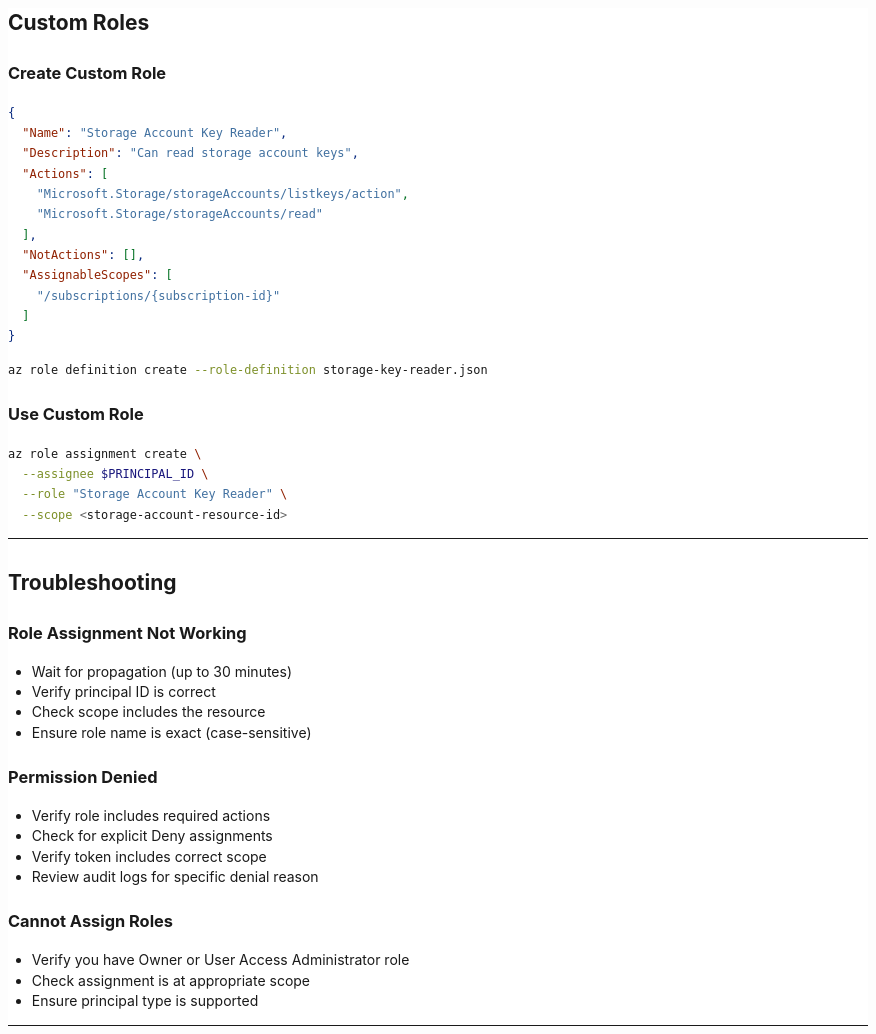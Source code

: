 ## Custom Roles

### Create Custom Role

```json
{
  "Name": "Storage Account Key Reader",
  "Description": "Can read storage account keys",
  "Actions": [
    "Microsoft.Storage/storageAccounts/listkeys/action",
    "Microsoft.Storage/storageAccounts/read"
  ],
  "NotActions": [],
  "AssignableScopes": [
    "/subscriptions/{subscription-id}"
  ]
}
```

```bash
az role definition create --role-definition storage-key-reader.json
```

### Use Custom Role

```bash
az role assignment create \
  --assignee $PRINCIPAL_ID \
  --role "Storage Account Key Reader" \
  --scope <storage-account-resource-id>
```

---

## Troubleshooting

### Role Assignment Not Working
- Wait for propagation (up to 30 minutes)
- Verify principal ID is correct
- Check scope includes the resource
- Ensure role name is exact (case-sensitive)

### Permission Denied
- Verify role includes required actions
- Check for explicit Deny assignments
- Verify token includes correct scope
- Review audit logs for specific denial reason

### Cannot Assign Roles
- Verify you have Owner or User Access Administrator role
- Check assignment is at appropriate scope
- Ensure principal type is supported

---